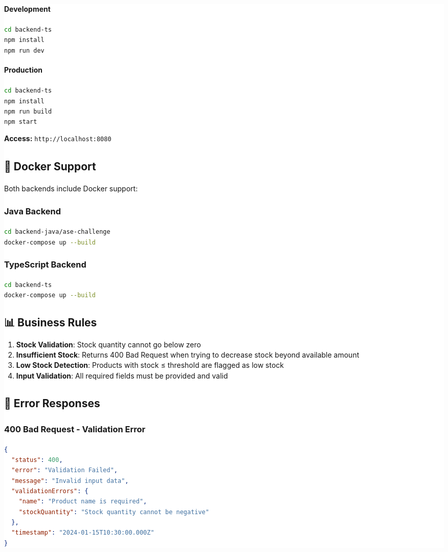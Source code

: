 #### Development
```bash
cd backend-ts
npm install
npm run dev
```

#### Production
```bash
cd backend-ts
npm install
npm run build
npm start
```

**Access:** `http://localhost:8080`

## 🐳 Docker Support

Both backends include Docker support:

### Java Backend
```bash
cd backend-java/ase-challenge
docker-compose up --build
```

### TypeScript Backend
```bash
cd backend-ts
docker-compose up --build
```

## 📊 Business Rules

1. **Stock Validation**: Stock quantity cannot go below zero
2. **Insufficient Stock**: Returns 400 Bad Request when trying to decrease stock beyond available amount
3. **Low Stock Detection**: Products with stock ≤ threshold are flagged as low stock
4. **Input Validation**: All required fields must be provided and valid

## 🔧 Error Responses

### 400 Bad Request - Validation Error
```json
{
  "status": 400,
  "error": "Validation Failed",
  "message": "Invalid input data",
  "validationErrors": {
    "name": "Product name is required",
    "stockQuantity": "Stock quantity cannot be negative"
  },
  "timestamp": "2024-01-15T10:30:00.000Z"
}
```
